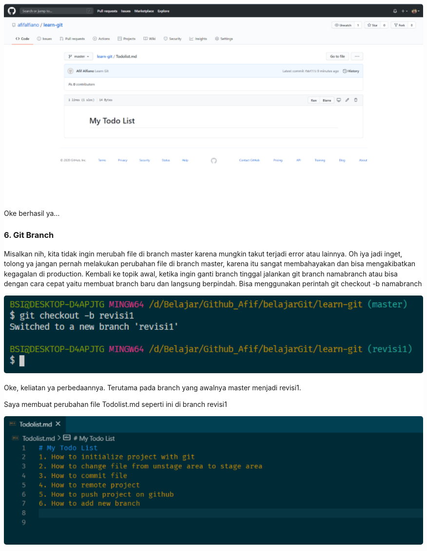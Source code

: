 <img src="../public/assets/blog/10.git/8.push-check.png" alt="Push Check" class="img img-responsive mb-3" style="width: 100%; border-radius: 5px;" >

Oke berhasil ya…

### 6. Git Branch

Misalkan nih, kita tidak ingin merubah file di branch master karena mungkin takut terjadi error atau lainnya. Oh iya jadi inget, tolong ya jangan pernah melakukan perubahan file di branch master, karena itu sangat membahayakan dan bisa mengakibatkan kegagalan di production. Kembali ke topik awal, ketika ingin ganti branch tinggal jalankan git branch namabranch atau bisa dengan cara cepat yaitu membuat branch baru dan langsung berpindah. Bisa menggunakan perintah git checkout -b namabranch

<img src="../public/assets/blog/10.git/9.branch.png" alt="Branch" class="img img-responsive mb-3" style="width: 100%; border-radius: 5px;" >

Oke, keliatan ya perbedaannya. Terutama pada branch yang awalnya master menjadi revisi1.

Saya membuat perubahan file Todolist.md seperti ini di branch revisi1

<img src="../public/assets/blog/10.git/10.mk.png" alt="Branch" class="img img-responsive mb-3" style="width: 100%; border-radius: 5px;" >
